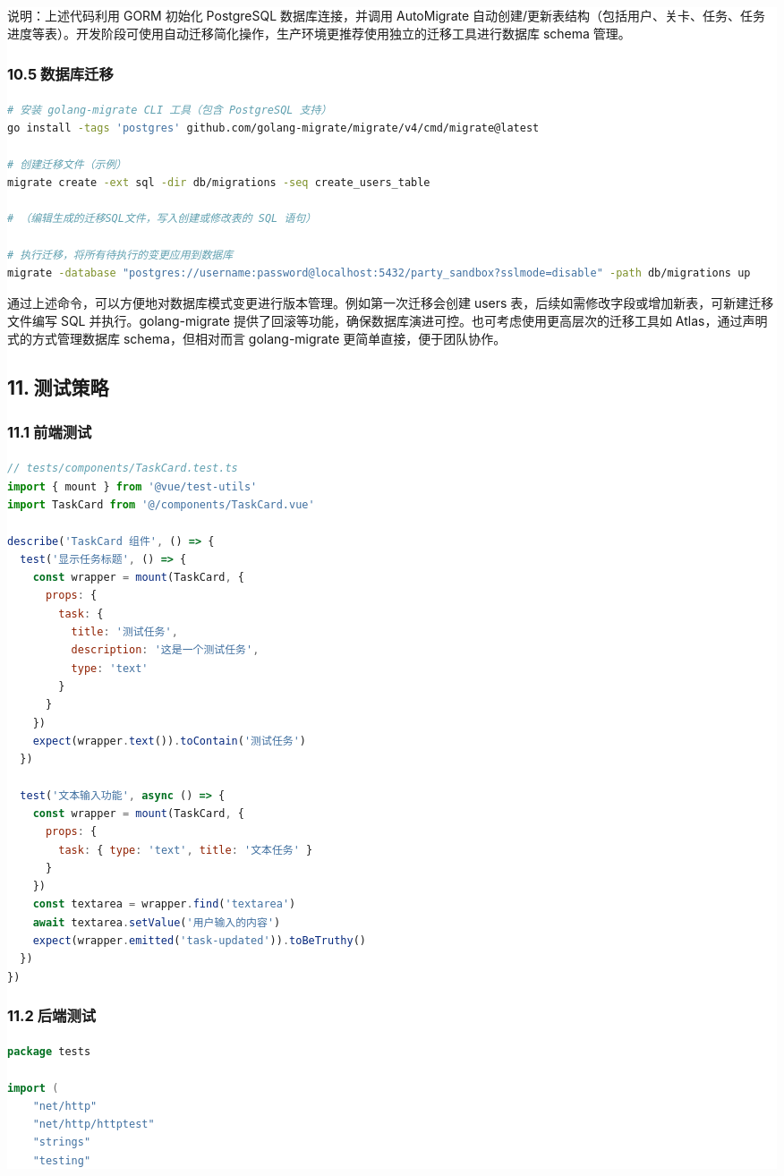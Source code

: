 说明：上述代码利用 GORM 初始化 PostgreSQL 数据库连接，并调用 AutoMigrate 自动创建/更新表结构（包括用户、关卡、任务、任务进度等表）。开发阶段可使用自动迁移简化操作，生产环境更推荐使用独立的迁移工具进行数据库 schema 管理。

### 10.5 数据库迁移
```bash
# 安装 golang-migrate CLI 工具（包含 PostgreSQL 支持）
go install -tags 'postgres' github.com/golang-migrate/migrate/v4/cmd/migrate@latest

# 创建迁移文件（示例）
migrate create -ext sql -dir db/migrations -seq create_users_table

# （编辑生成的迁移SQL文件，写入创建或修改表的 SQL 语句）

# 执行迁移，将所有待执行的变更应用到数据库
migrate -database "postgres://username:password@localhost:5432/party_sandbox?sslmode=disable" -path db/migrations up
```

通过上述命令，可以方便地对数据库模式变更进行版本管理。例如第一次迁移会创建 users 表，后续如需修改字段或增加新表，可新建迁移文件编写 SQL 并执行。golang-migrate 提供了回滚等功能，确保数据库演进可控。也可考虑使用更高层次的迁移工具如 Atlas，通过声明式的方式管理数据库 schema，但相对而言 golang-migrate 更简单直接，便于团队协作。

## 11. 测试策略
### 11.1 前端测试
```javascript
// tests/components/TaskCard.test.ts
import { mount } from '@vue/test-utils'
import TaskCard from '@/components/TaskCard.vue'

describe('TaskCard 组件', () => {
  test('显示任务标题', () => {
    const wrapper = mount(TaskCard, {
      props: {
        task: {
          title: '测试任务',
          description: '这是一个测试任务',
          type: 'text'
        }
      }
    })
    expect(wrapper.text()).toContain('测试任务')
  })
  
  test('文本输入功能', async () => {
    const wrapper = mount(TaskCard, {
      props: {
        task: { type: 'text', title: '文本任务' }
      }
    })
    const textarea = wrapper.find('textarea')
    await textarea.setValue('用户输入的内容')
    expect(wrapper.emitted('task-updated')).toBeTruthy()
  })
})
```
### 11.2 后端测试
```go
package tests

import (
    "net/http"
    "net/http/httptest"
    "strings"
    "testing"
```